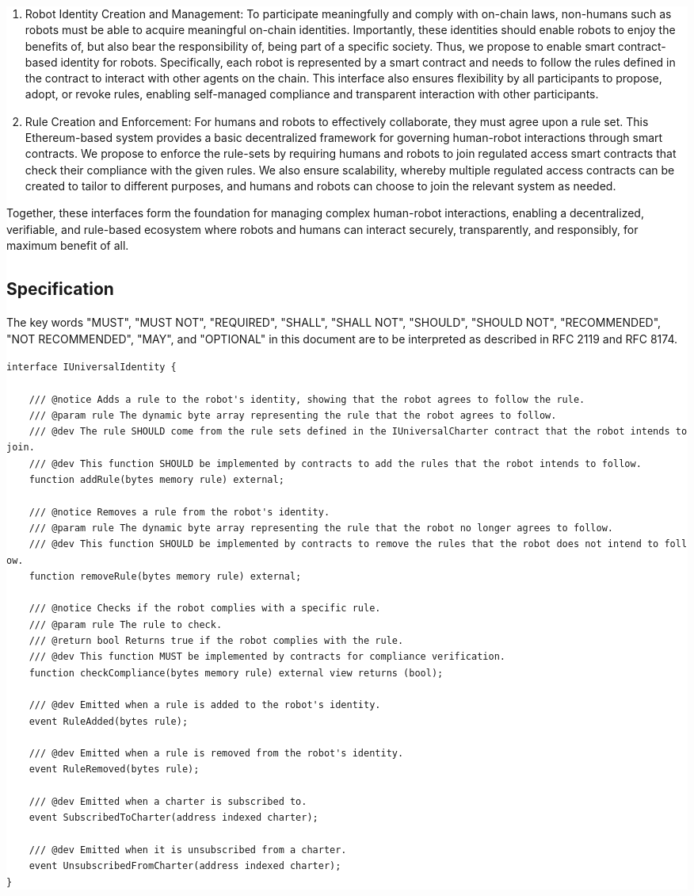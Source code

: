 1. Robot Identity Creation and Management: To participate meaningfully and comply with on-chain laws, non-humans such as robots must be able to acquire meaningful on-chain identities. Importantly, these identities should enable robots to enjoy the benefits of, but also bear the responsibility of, being part of a specific society. Thus, we propose to enable smart contract-based identity for robots. Specifically, each robot is represented by a smart contract and needs to follow the rules defined in the contract to interact with other agents on the chain. This interface also ensures flexibility by all participants to propose, adopt, or revoke rules, enabling self-managed compliance and transparent interaction with other participants.

2. Rule Creation and Enforcement: For humans and robots to effectively collaborate, they must agree upon a rule set. This Ethereum-based system provides a basic decentralized framework for governing human-robot interactions through smart contracts. We propose to enforce the rule-sets by requiring humans and robots to join regulated access smart contracts that check their compliance with the given rules. We also ensure scalability, whereby multiple regulated access contracts can be created to tailor to different purposes, and humans and robots can choose to join the relevant system as needed. 

Together, these interfaces form the foundation for managing complex human-robot interactions, enabling a decentralized, verifiable, and rule-based ecosystem where robots and humans can interact securely, transparently, and responsibly, for maximum benefit of all.


## Specification

The key words "MUST", "MUST NOT", "REQUIRED", "SHALL", "SHALL NOT", "SHOULD", "SHOULD NOT", "RECOMMENDED", "NOT RECOMMENDED", "MAY", and "OPTIONAL" in this document are to be interpreted as described in RFC 2119 and RFC 8174.

```solidity
interface IUniversalIdentity {

    /// @notice Adds a rule to the robot's identity, showing that the robot agrees to follow the rule.
    /// @param rule The dynamic byte array representing the rule that the robot agrees to follow.
    /// @dev The rule SHOULD come from the rule sets defined in the IUniversalCharter contract that the robot intends to join. 
    /// @dev This function SHOULD be implemented by contracts to add the rules that the robot intends to follow.
    function addRule(bytes memory rule) external;

    /// @notice Removes a rule from the robot's identity.
    /// @param rule The dynamic byte array representing the rule that the robot no longer agrees to follow.
    /// @dev This function SHOULD be implemented by contracts to remove the rules that the robot does not intend to follow.
    function removeRule(bytes memory rule) external;

    /// @notice Checks if the robot complies with a specific rule.
    /// @param rule The rule to check.
    /// @return bool Returns true if the robot complies with the rule.
    /// @dev This function MUST be implemented by contracts for compliance verification.
    function checkCompliance(bytes memory rule) external view returns (bool);

    /// @dev Emitted when a rule is added to the robot's identity.
    event RuleAdded(bytes rule);

    /// @dev Emitted when a rule is removed from the robot's identity.
    event RuleRemoved(bytes rule);
    
    /// @dev Emitted when a charter is subscribed to.
    event SubscribedToCharter(address indexed charter);

    /// @dev Emitted when it is unsubscribed from a charter.
    event UnsubscribedFromCharter(address indexed charter);
}

```